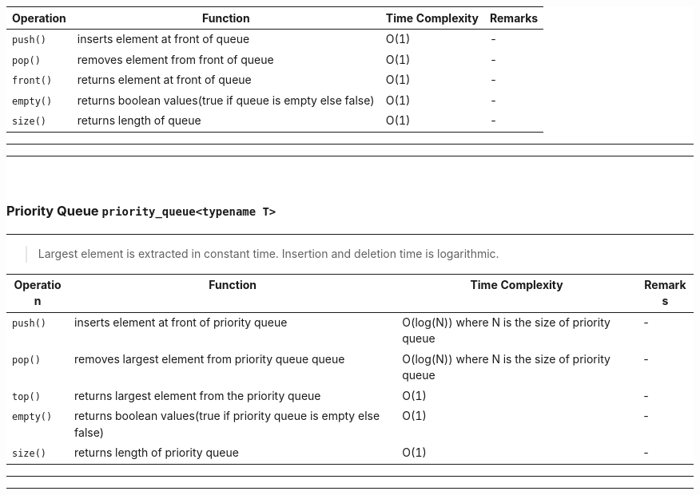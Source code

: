 | Operation | Function | Time Complexity | Remarks |
|-----------|----------|-----------------|---------|
| `push()` | inserts element at front of queue | O(1) | - |
| `pop()` | removes element from front of queue | O(1) | - |
| `front()` | returns element at front of queue | O(1) | - |
| `empty()` | returns boolean values(true if queue is empty else false) | O(1) | - |
| `size()` | returns length of queue | O(1) | - |
---
---
<br>

### Priority Queue `priority_queue<typename T>`
-----------------------------------------------
> Largest element is extracted in constant time. Insertion and deletion time is logarithmic.

| Operation | Function | Time Complexity | Remarks |
|-----------|----------|-----------------|---------|
| `push()` | inserts element at front of priority queue | O(log(N)) where N is the size of priority queue | - |
| `pop()` | removes largest element from priority queue queue | O(log(N)) where N is the size of priority queue | - |
| `top()` | returns largest element from the priority queue | O(1) | - |
| `empty()` | returns boolean values(true if priority queue is empty else false) | O(1) | - |
| `size()` | returns length of priority queue | O(1) | - |
---
---